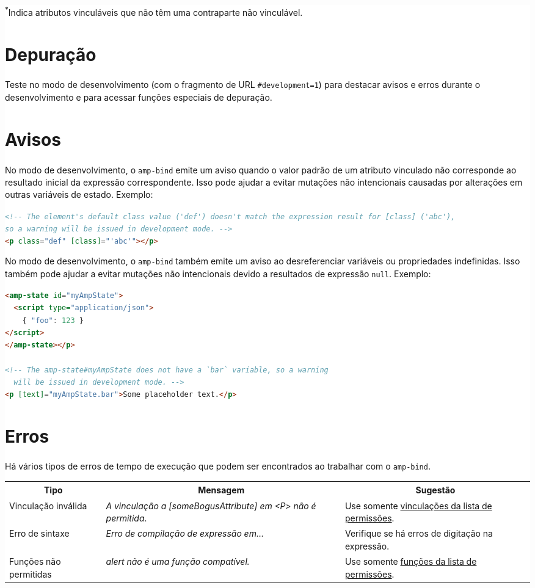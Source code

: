 <sup>\*</sup>Indica atributos vinculáveis que não têm uma contraparte não vinculável.

# Depuração <a name="debugging"></a>

Teste no modo de desenvolvimento (com o fragmento de URL `#development=1`) para destacar avisos e erros durante o desenvolvimento e para acessar funções especiais de depuração.

# Avisos <a name="warnings"></a>

No modo de desenvolvimento, o `amp-bind` emite um aviso quando o valor padrão de um atributo vinculado não corresponde ao resultado inicial da expressão correspondente. Isso pode ajudar a evitar mutações não intencionais causadas por alterações em outras variáveis de estado. Exemplo:

```html
<!-- The element's default class value ('def') doesn't match the expression result for [class] ('abc'),
so a warning will be issued in development mode. -->
<p class="def" [class]="'abc'"></p>
```

No modo de desenvolvimento, o `amp-bind` também emite um aviso ao desreferenciar variáveis ou propriedades indefinidas. Isso também pode ajudar a evitar mutações não intencionais devido a resultados de expressão `null`. Exemplo:

```html
<amp-state id="myAmpState">
  <script type="application/json">
    { "foo": 123 }
</script>
</amp-state></p>

<!-- The amp-state#myAmpState does not have a `bar` variable, so a warning
  will be issued in development mode. -->
<p [text]="myAmpState.bar">Some placeholder text.</p>
```

# Erros <a name="errors"></a>

Há vários tipos de erros de tempo de execução que podem ser encontrados ao trabalhar com o `amp-bind`.

<table>
  <tr>
    <th>Tipo</th>
    <th>Mensagem</th>
    <th>Sugestão</th>
  </tr>
  <tr>
    <td class="col-thirty">Vinculação inválida</td>
    <td class="col-fourty"><em>A vinculação a [someBogusAttribute] em &lt;P> não é permitida</em>.</td>
    <td class="col-thirty">Use somente <a href="#element-specific-attributes">vinculações da lista de permissões</a>.</td>
  </tr>
  <tr>
    <td>Erro de sintaxe</td>
    <td><em>Erro de compilação de expressão em…</em></td>
    <td>Verifique se há erros de digitação na expressão.</td>
  </tr>
  <tr>
    <td>Funções não permitidas</td>
    <td><em>alert não é uma função compatível.</em></td>
    <td>Use somente <a href="#allow-listed-functions">funções da lista de permissões</a>.</td>
  </tr>
  <tr>
